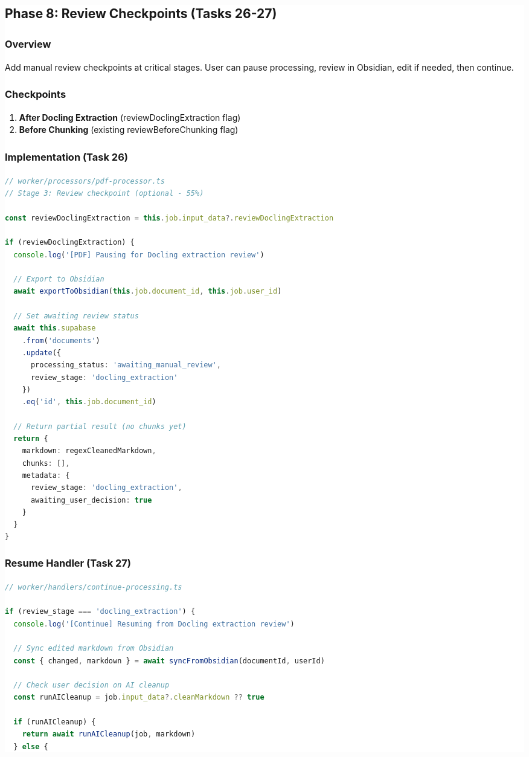 
## Phase 8: Review Checkpoints (Tasks 26-27)

### Overview
Add manual review checkpoints at critical stages. User can pause processing, review in Obsidian, edit if needed, then continue.

### Checkpoints
1. **After Docling Extraction** (reviewDoclingExtraction flag)
2. **Before Chunking** (existing reviewBeforeChunking flag)

### Implementation (Task 26)

```typescript
// worker/processors/pdf-processor.ts
// Stage 3: Review checkpoint (optional - 55%)

const reviewDoclingExtraction = this.job.input_data?.reviewDoclingExtraction

if (reviewDoclingExtraction) {
  console.log('[PDF] Pausing for Docling extraction review')

  // Export to Obsidian
  await exportToObsidian(this.job.document_id, this.job.user_id)

  // Set awaiting review status
  await this.supabase
    .from('documents')
    .update({
      processing_status: 'awaiting_manual_review',
      review_stage: 'docling_extraction'
    })
    .eq('id', this.job.document_id)

  // Return partial result (no chunks yet)
  return {
    markdown: regexCleanedMarkdown,
    chunks: [],
    metadata: {
      review_stage: 'docling_extraction',
      awaiting_user_decision: true
    }
  }
}
```

### Resume Handler (Task 27)

```typescript
// worker/handlers/continue-processing.ts

if (review_stage === 'docling_extraction') {
  console.log('[Continue] Resuming from Docling extraction review')

  // Sync edited markdown from Obsidian
  const { changed, markdown } = await syncFromObsidian(documentId, userId)

  // Check user decision on AI cleanup
  const runAICleanup = job.input_data?.cleanMarkdown ?? true

  if (runAICleanup) {
    return await runAICleanup(job, markdown)
  } else {
```